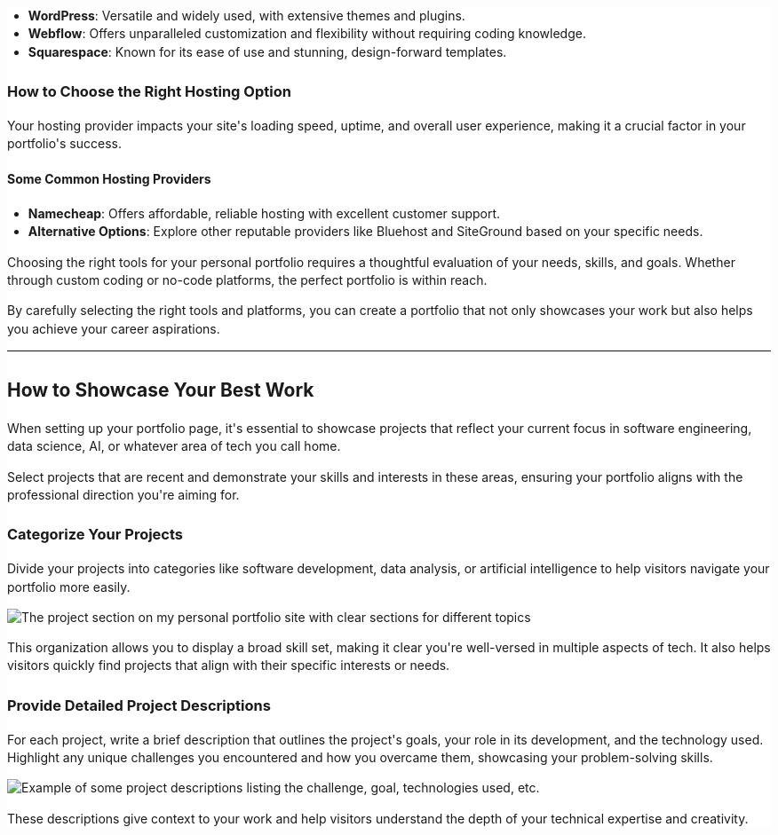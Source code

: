 - **WordPress**: Versatile and widely used, with extensive themes and plugins.
- **Webflow**: Offers unparalleled customization and flexibility without requiring coding knowledge.
- **Squarespace**: Known for its ease of use and stunning, design-forward templates.

### How to Choose the Right Hosting Option

Your hosting provider impacts your site's loading speed, uptime, and overall user experience, making it a crucial factor in your portfolio's success.

#### Some Common Hosting Providers

- **Namecheap**: Offers affordable, reliable hosting with excellent customer support.
- **Alternative Options**: Explore other reputable providers like Bluehost and SiteGround based on your specific needs.

Choosing the right tools for your personal portfolio requires a thoughtful evaluation of your needs, skills, and goals. Whether through custom coding or no-code platforms, the perfect portfolio is within reach.

By carefully selecting the right tools and platforms, you can create a portfolio that not only showcases your work but also helps you achieve your career aspirations.

---

## How to Showcase Your Best Work

When setting up your portfolio page, it's essential to showcase projects that reflect your current focus in software engineering, data science, AI, or whatever area of tech you call home.

Select projects that are recent and demonstrate your skills and interests in these areas, ensuring your portfolio aligns with the professional direction you're aiming for.

### Categorize Your Projects

Divide your projects into categories like software development, data analysis, or artificial intelligence to help visitors navigate your portfolio more easily.

![The project section on my personal portfolio site with clear sections for different topics](https://freecodecamp.org/news/content/images/2024/03/image-82.png)

This organization allows you to display a broad skill set, making it clear you're well-versed in multiple aspects of tech. It also helps visitors quickly find projects that align with their specific interests or needs.

### Provide Detailed Project Descriptions

For each project, write a brief description that outlines the project's goals, your role in its development, and the technology used. Highlight any unique challenges you encountered and how you overcame them, showcasing your problem-solving skills.

![Example of some project descriptions listing the challenge, goal, technologies used, etc.](https://freecodecamp.org/news/content/images/2024/03/image-86.png)

These descriptions give context to your work and help visitors understand the depth of your technical expertise and creativity.
